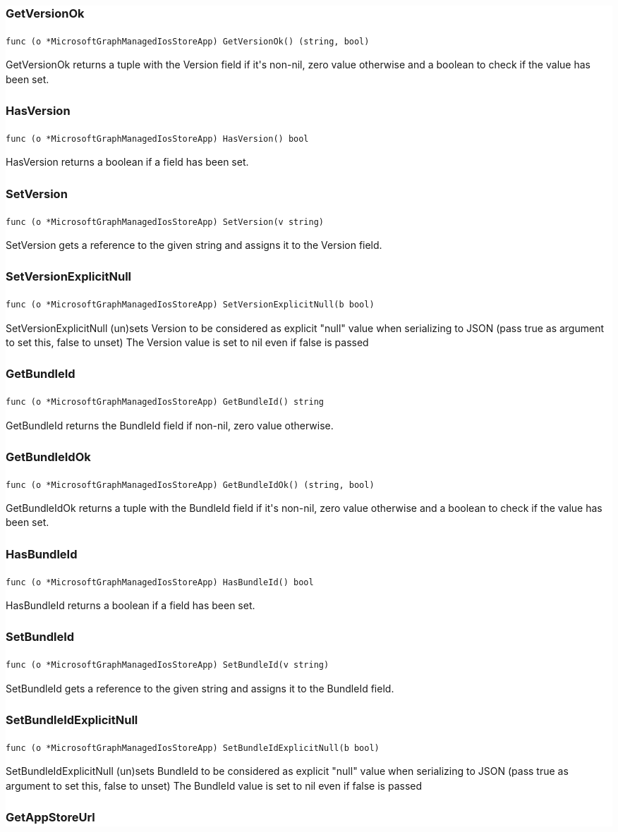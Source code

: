 ### GetVersionOk

`func (o *MicrosoftGraphManagedIosStoreApp) GetVersionOk() (string, bool)`

GetVersionOk returns a tuple with the Version field if it's non-nil, zero value otherwise
and a boolean to check if the value has been set.

### HasVersion

`func (o *MicrosoftGraphManagedIosStoreApp) HasVersion() bool`

HasVersion returns a boolean if a field has been set.

### SetVersion

`func (o *MicrosoftGraphManagedIosStoreApp) SetVersion(v string)`

SetVersion gets a reference to the given string and assigns it to the Version field.

### SetVersionExplicitNull

`func (o *MicrosoftGraphManagedIosStoreApp) SetVersionExplicitNull(b bool)`

SetVersionExplicitNull (un)sets Version to be considered as explicit "null" value
when serializing to JSON (pass true as argument to set this, false to unset)
The Version value is set to nil even if false is passed
### GetBundleId

`func (o *MicrosoftGraphManagedIosStoreApp) GetBundleId() string`

GetBundleId returns the BundleId field if non-nil, zero value otherwise.

### GetBundleIdOk

`func (o *MicrosoftGraphManagedIosStoreApp) GetBundleIdOk() (string, bool)`

GetBundleIdOk returns a tuple with the BundleId field if it's non-nil, zero value otherwise
and a boolean to check if the value has been set.

### HasBundleId

`func (o *MicrosoftGraphManagedIosStoreApp) HasBundleId() bool`

HasBundleId returns a boolean if a field has been set.

### SetBundleId

`func (o *MicrosoftGraphManagedIosStoreApp) SetBundleId(v string)`

SetBundleId gets a reference to the given string and assigns it to the BundleId field.

### SetBundleIdExplicitNull

`func (o *MicrosoftGraphManagedIosStoreApp) SetBundleIdExplicitNull(b bool)`

SetBundleIdExplicitNull (un)sets BundleId to be considered as explicit "null" value
when serializing to JSON (pass true as argument to set this, false to unset)
The BundleId value is set to nil even if false is passed
### GetAppStoreUrl
